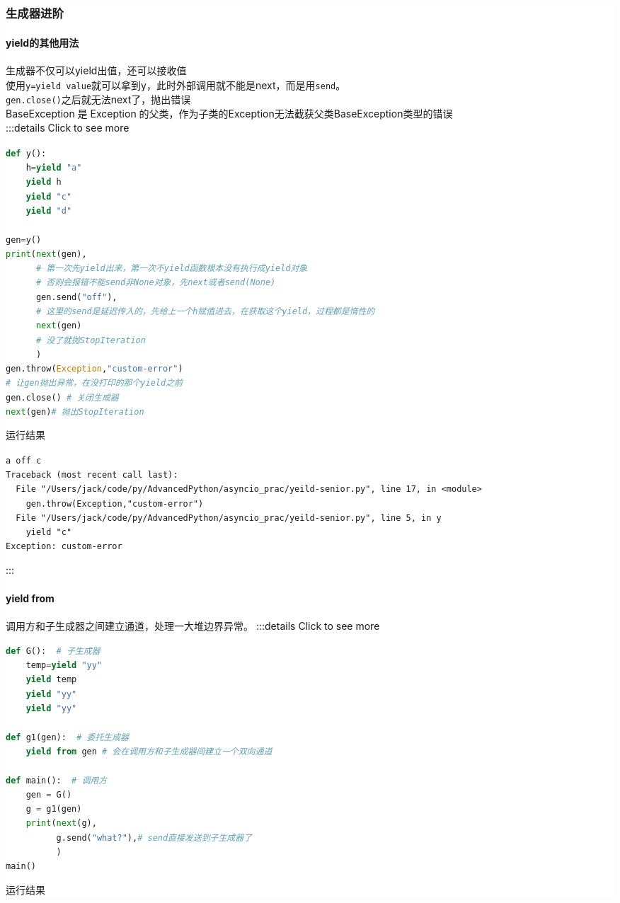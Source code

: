### 生成器进阶
#### yield的其他用法
生成器不仅可以yield出值，还可以接收值  
使用`y=yield value`就可以拿到y，此时外部调用就不能是next，而是用`send`。  
`gen.close()`之后就无法next了，抛出错误  
BaseException 是 Exception 的父类，作为子类的Exception无法截获父类BaseException类型的错误  
:::details Click to see more

```python
def y():  
    h=yield "a"  
    yield h  
    yield "c"  
    yield "d"  
  
gen=y()  
print(next(gen),  
      # 第一次先yield出来，第一次不yield函数根本没有执行成yield对象  
      # 否则会报错不能send非None对象，先next或者send(None)  
      gen.send("off"),  
      # 这里的send是延迟传入的，先给上一个h赋值进去，在获取这个yield，过程都是惰性的  
      next(gen)  
      # 没了就抛StopIteration  
      )  
gen.throw(Exception,"custom-error")  
# 让gen抛出异常，在没打印的那个yield之前  
gen.close() # 关闭生成器  
next(gen)# 抛出StopIteration
```
运行结果
```
a off c
Traceback (most recent call last):
  File "/Users/jack/code/py/AdvancedPython/asyncio_prac/yeild-senior.py", line 17, in <module>
    gen.throw(Exception,"custom-error")
  File "/Users/jack/code/py/AdvancedPython/asyncio_prac/yeild-senior.py", line 5, in y
    yield "c"
Exception: custom-error
```
:::
#### yield from
调用方和子生成器之间建立通道，处理一大堆边界异常。
:::details Click to see more

```python
def G():  # 子生成器  
    temp=yield "yy"  
    yield temp  
    yield "yy"  
    yield "yy"  
  
def g1(gen):  # 委托生成器  
    yield from gen # 会在调用方和子生成器间建立一个双向通道  
  
def main():  # 调用方  
    gen = G()  
    g = g1(gen)  
    print(next(g),  
          g.send("what?"),# send直接发送到子生成器了  
          )  
main()
```
运行结果
```
```